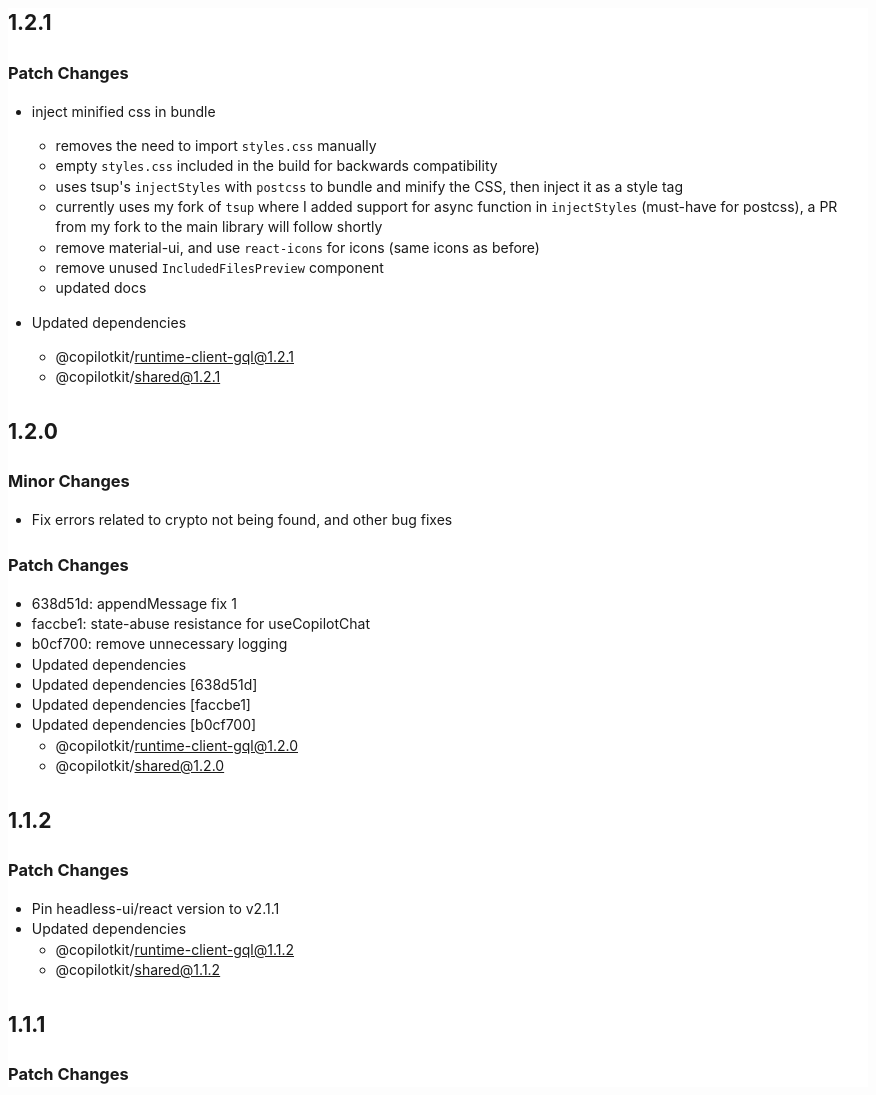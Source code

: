 ## 1.2.1

### Patch Changes

- inject minified css in bundle

  - removes the need to import `styles.css` manually
  - empty `styles.css` included in the build for backwards compatibility
  - uses tsup's `injectStyles` with `postcss` to bundle and minify the CSS, then inject it as a style tag
  - currently uses my fork of `tsup` where I added support for async function in `injectStyles` (must-have for postcss), a PR from my fork to the main library will follow shortly
  - remove material-ui, and use `react-icons` for icons (same icons as before)
  - remove unused `IncludedFilesPreview` component
  - updated docs

- Updated dependencies
  - @copilotkit/runtime-client-gql@1.2.1
  - @copilotkit/shared@1.2.1

## 1.2.0

### Minor Changes

- Fix errors related to crypto not being found, and other bug fixes

### Patch Changes

- 638d51d: appendMessage fix 1
- faccbe1: state-abuse resistance for useCopilotChat
- b0cf700: remove unnecessary logging
- Updated dependencies
- Updated dependencies [638d51d]
- Updated dependencies [faccbe1]
- Updated dependencies [b0cf700]
  - @copilotkit/runtime-client-gql@1.2.0
  - @copilotkit/shared@1.2.0

## 1.1.2

### Patch Changes

- Pin headless-ui/react version to v2.1.1
- Updated dependencies
  - @copilotkit/runtime-client-gql@1.1.2
  - @copilotkit/shared@1.1.2

## 1.1.1

### Patch Changes
